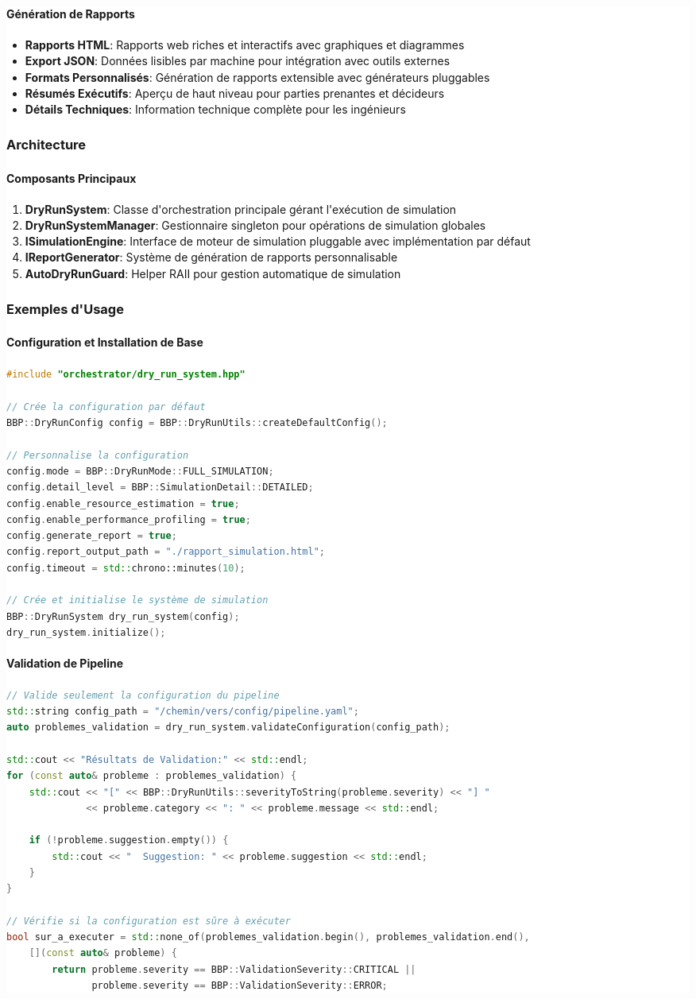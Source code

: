 #### Génération de Rapports

- **Rapports HTML**: Rapports web riches et interactifs avec graphiques et diagrammes
- **Export JSON**: Données lisibles par machine pour intégration avec outils externes
- **Formats Personnalisés**: Génération de rapports extensible avec générateurs pluggables
- **Résumés Exécutifs**: Aperçu de haut niveau pour parties prenantes et décideurs
- **Détails Techniques**: Information technique complète pour les ingénieurs

### Architecture

#### Composants Principaux

1. **DryRunSystem**: Classe d'orchestration principale gérant l'exécution de simulation
2. **DryRunSystemManager**: Gestionnaire singleton pour opérations de simulation globales
3. **ISimulationEngine**: Interface de moteur de simulation pluggable avec implémentation par défaut
4. **IReportGenerator**: Système de génération de rapports personnalisable
5. **AutoDryRunGuard**: Helper RAII pour gestion automatique de simulation

### Exemples d'Usage

#### Configuration et Installation de Base

```cpp
#include "orchestrator/dry_run_system.hpp"

// Crée la configuration par défaut
BBP::DryRunConfig config = BBP::DryRunUtils::createDefaultConfig();

// Personnalise la configuration
config.mode = BBP::DryRunMode::FULL_SIMULATION;
config.detail_level = BBP::SimulationDetail::DETAILED;
config.enable_resource_estimation = true;
config.enable_performance_profiling = true;
config.generate_report = true;
config.report_output_path = "./rapport_simulation.html";
config.timeout = std::chrono::minutes(10);

// Crée et initialise le système de simulation
BBP::DryRunSystem dry_run_system(config);
dry_run_system.initialize();
```

#### Validation de Pipeline

```cpp
// Valide seulement la configuration du pipeline
std::string config_path = "/chemin/vers/config/pipeline.yaml";
auto problemes_validation = dry_run_system.validateConfiguration(config_path);

std::cout << "Résultats de Validation:" << std::endl;
for (const auto& probleme : problemes_validation) {
    std::cout << "[" << BBP::DryRunUtils::severityToString(probleme.severity) << "] "
              << probleme.category << ": " << probleme.message << std::endl;
    
    if (!probleme.suggestion.empty()) {
        std::cout << "  Suggestion: " << probleme.suggestion << std::endl;
    }
}

// Vérifie si la configuration est sûre à exécuter
bool sur_a_executer = std::none_of(problemes_validation.begin(), problemes_validation.end(),
    [](const auto& probleme) {
        return probleme.severity == BBP::ValidationSeverity::CRITICAL || 
               probleme.severity == BBP::ValidationSeverity::ERROR;
```